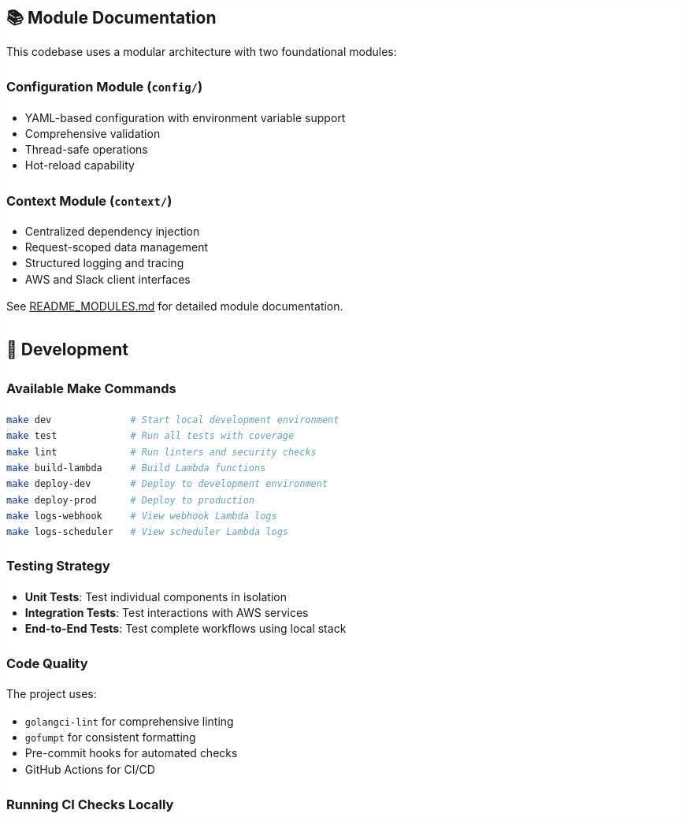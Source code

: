 ## 📚 Module Documentation

This codebase uses a modular architecture with two foundational modules:

### Configuration Module (`config/`)

- YAML-based configuration with environment variable support
- Comprehensive validation
- Thread-safe operations
- Hot-reload capability

### Context Module (`context/`)

- Centralized dependency injection
- Request-scoped data management
- Structured logging and tracing
- AWS and Slack client interfaces

See [README_MODULES.md](README_MODULES.md) for detailed module documentation.

## 🔧 Development

### Available Make Commands

```bash
make dev              # Start local development environment
make test             # Run all tests with coverage
make lint             # Run linters and security checks
make build-lambda     # Build Lambda functions
make deploy-dev       # Deploy to development environment
make deploy-prod      # Deploy to production
make logs-webhook     # View webhook Lambda logs
make logs-scheduler   # View scheduler Lambda logs
```

### Testing Strategy

- **Unit Tests**: Test individual components in isolation
- **Integration Tests**: Test interactions with AWS services
- **End-to-End Tests**: Test complete workflows using local stack

### Code Quality

The project uses:

- `golangci-lint` for comprehensive linting
- `gofumpt` for consistent formatting
- Pre-commit hooks for automated checks
- GitHub Actions for CI/CD

### Running CI Checks Locally
